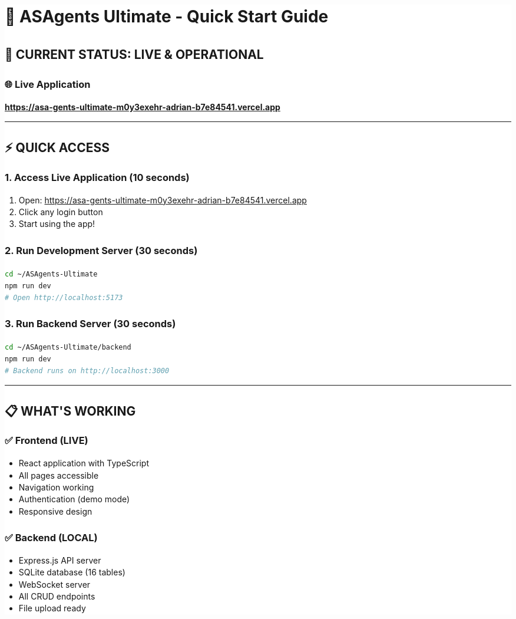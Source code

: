 # 🚀 ASAgents Ultimate - Quick Start Guide

## 🎯 CURRENT STATUS: LIVE & OPERATIONAL

### 🌐 Live Application
**https://asa-gents-ultimate-m0y3exehr-adrian-b7e84541.vercel.app**

---

## ⚡ QUICK ACCESS

### 1. Access Live Application (10 seconds)
1. Open: https://asa-gents-ultimate-m0y3exehr-adrian-b7e84541.vercel.app
2. Click any login button
3. Start using the app!

### 2. Run Development Server (30 seconds)
```bash
cd ~/ASAgents-Ultimate
npm run dev
# Open http://localhost:5173
```

### 3. Run Backend Server (30 seconds)
```bash
cd ~/ASAgents-Ultimate/backend
npm run dev
# Backend runs on http://localhost:3000
```

---

## 📋 WHAT'S WORKING

### ✅ Frontend (LIVE)
- React application with TypeScript
- All pages accessible
- Navigation working
- Authentication (demo mode)
- Responsive design

### ✅ Backend (LOCAL)
- Express.js API server
- SQLite database (16 tables)
- WebSocket server
- All CRUD endpoints
- File upload ready
